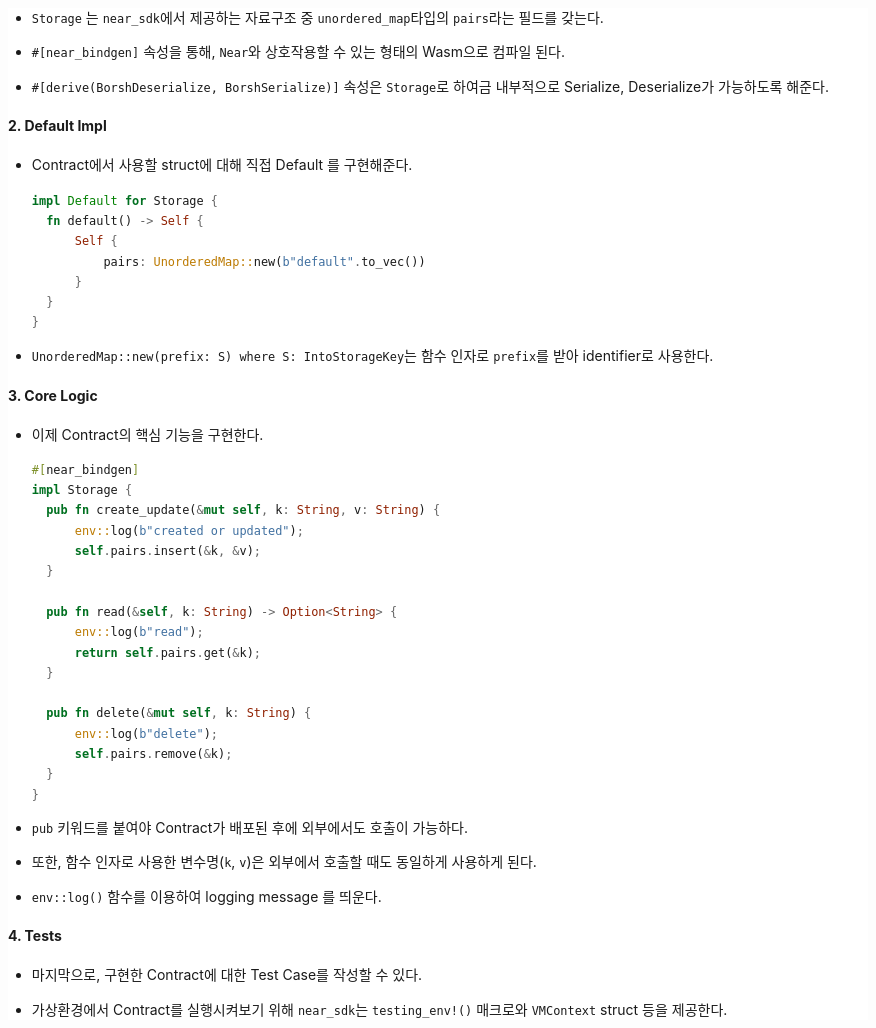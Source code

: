 - `Storage` 는 `near_sdk`에서 제공하는 자료구조 중 `unordered_map`타입의 `pairs`라는 필드를 갖는다.

- `#[near_bindgen]` 속성을 통해, `Near`와 상호작용할 수 있는 형태의 Wasm으로 컴파일 된다.

- `#[derive(BorshDeserialize, BorshSerialize)]` 속성은 `Storage`로 하여금 내부적으로 Serialize, Deserialize가 가능하도록 해준다.

#### 2. Default Impl 
- Contract에서 사용할 struct에 대해 직접 Default 를 구현해준다.

  ```rs
  impl Default for Storage {
    fn default() -> Self {
        Self {
            pairs: UnorderedMap::new(b"default".to_vec())
        }
    }
  }
  ```

- `UnorderedMap::new(prefix: S) where S: IntoStorageKey`는 함수 인자로 `prefix`를 받아 identifier로 사용한다.

#### 3. Core Logic 
- 이제 Contract의 핵심 기능을 구현한다.

  ```rs
  #[near_bindgen]
  impl Storage {
    pub fn create_update(&mut self, k: String, v: String) {
        env::log(b"created or updated");
        self.pairs.insert(&k, &v);
    }

    pub fn read(&self, k: String) -> Option<String> {
        env::log(b"read");
        return self.pairs.get(&k);
    }

    pub fn delete(&mut self, k: String) {
        env::log(b"delete");
        self.pairs.remove(&k);
    }
  }
  ```

- `pub` 키워드를 붙여야 Contract가 배포된 후에 외부에서도 호출이 가능하다.

- 또한, 함수 인자로 사용한 변수명(`k`, `v`)은 외부에서 호출할 때도 동일하게 사용하게 된다.

- `env::log()` 함수를 이용하여 logging message 를 띄운다.

#### 4. Tests 

- 마지막으로, 구현한 Contract에 대한 Test Case를 작성할 수 있다.

- 가상환경에서 Contract를 실행시켜보기 위해 `near_sdk`는 `testing_env!()` 매크로와 `VMContext` struct 등을 제공한다.
